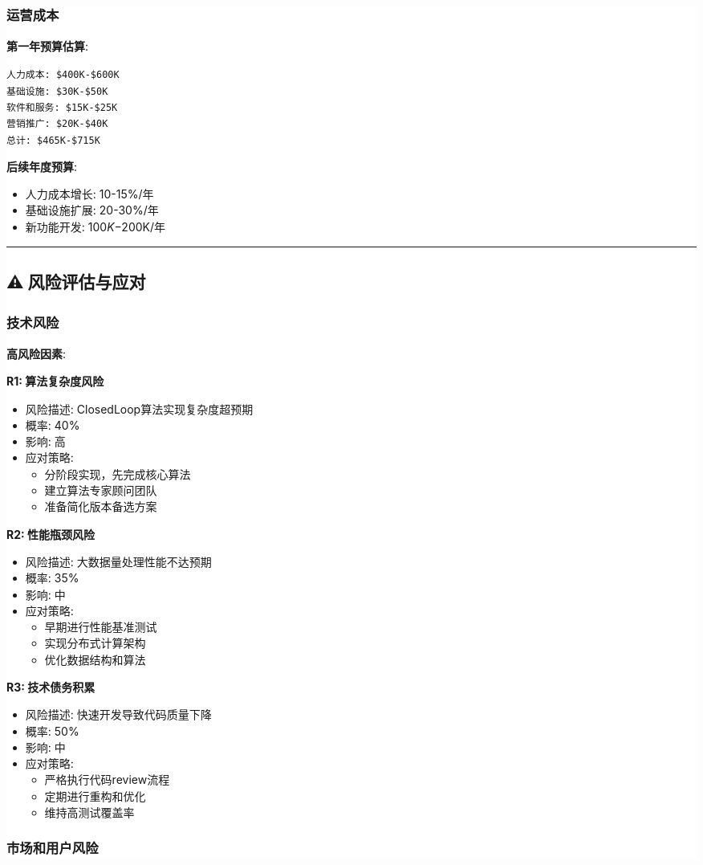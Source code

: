 ### 运营成本

**第一年预算估算**:
```
人力成本: $400K-$600K
基础设施: $30K-$50K
软件和服务: $15K-$25K
营销推广: $20K-$40K
总计: $465K-$715K
```

**后续年度预算**:
- 人力成本增长: 10-15%/年
- 基础设施扩展: 20-30%/年
- 新功能开发: $100K-$200K/年

---

## ⚠️ 风险评估与应对

### 技术风险

**高风险因素**:

**R1: 算法复杂度风险**
- 风险描述: ClosedLoop算法实现复杂度超预期
- 概率: 40%
- 影响: 高
- 应对策略:
  - 分阶段实现，先完成核心算法
  - 建立算法专家顾问团队
  - 准备简化版本备选方案

**R2: 性能瓶颈风险**
- 风险描述: 大数据量处理性能不达预期
- 概率: 35%
- 影响: 中
- 应对策略:
  - 早期进行性能基准测试
  - 实现分布式计算架构
  - 优化数据结构和算法

**R3: 技术债务积累**
- 风险描述: 快速开发导致代码质量下降
- 概率: 50%
- 影响: 中
- 应对策略:
  - 严格执行代码review流程
  - 定期进行重构和优化
  - 维持高测试覆盖率

### 市场和用户风险
